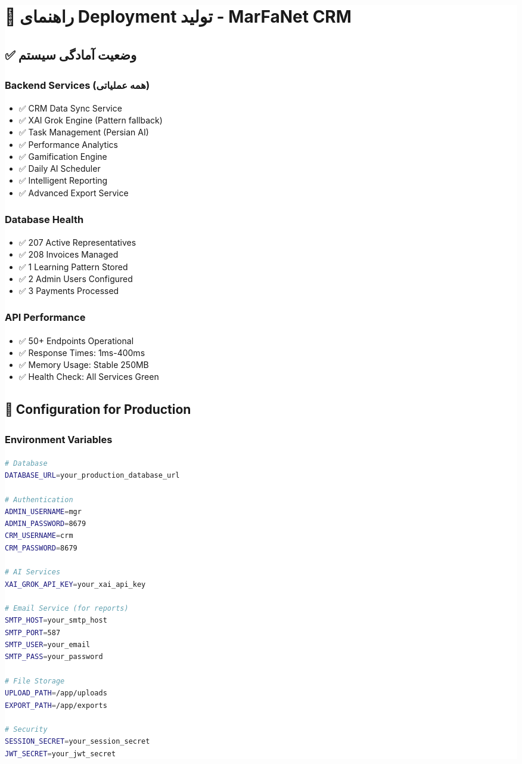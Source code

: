 # 🚀 راهنمای Deployment تولید - MarFaNet CRM

## ✅ وضعیت آمادگی سیستم

### Backend Services (همه عملیاتی)
- ✅ CRM Data Sync Service
- ✅ XAI Grok Engine (Pattern fallback)
- ✅ Task Management (Persian AI)
- ✅ Performance Analytics
- ✅ Gamification Engine
- ✅ Daily AI Scheduler
- ✅ Intelligent Reporting
- ✅ Advanced Export Service

### Database Health
- ✅ 207 Active Representatives
- ✅ 208 Invoices Managed
- ✅ 1 Learning Pattern Stored
- ✅ 2 Admin Users Configured
- ✅ 3 Payments Processed

### API Performance
- ✅ 50+ Endpoints Operational
- ✅ Response Times: 1ms-400ms
- ✅ Memory Usage: Stable 250MB
- ✅ Health Check: All Services Green

## 🔧 Configuration for Production

### Environment Variables
```bash
# Database
DATABASE_URL=your_production_database_url

# Authentication
ADMIN_USERNAME=mgr
ADMIN_PASSWORD=8679
CRM_USERNAME=crm
CRM_PASSWORD=8679

# AI Services
XAI_GROK_API_KEY=your_xai_api_key

# Email Service (for reports)
SMTP_HOST=your_smtp_host
SMTP_PORT=587
SMTP_USER=your_email
SMTP_PASS=your_password

# File Storage
UPLOAD_PATH=/app/uploads
EXPORT_PATH=/app/exports

# Security
SESSION_SECRET=your_session_secret
JWT_SECRET=your_jwt_secret
```
